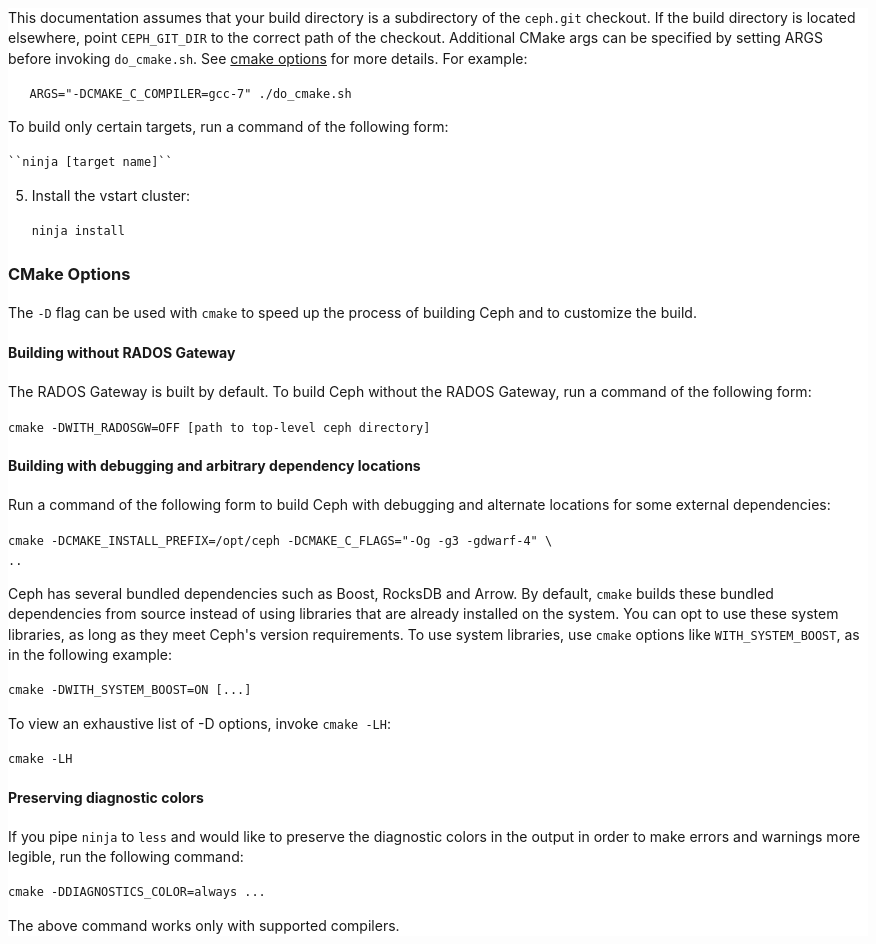    This documentation assumes that your build directory is a subdirectory of
   the `ceph.git` checkout. If the build directory is located elsewhere, point
   `CEPH_GIT_DIR` to the correct path of the checkout. Additional CMake args 
   can be specified by setting ARGS before invoking ``do_cmake.sh``. 
   See [cmake options](#cmake-options) for more details. For example:

       ARGS="-DCMAKE_C_COMPILER=gcc-7" ./do_cmake.sh

   To build only certain targets, run a command of the following form:

	``ninja [target name]``

5. Install the vstart cluster:

	``ninja install``
 
### CMake Options

The `-D` flag can be used with `cmake` to speed up the process of building Ceph
and to customize the build.

#### Building without RADOS Gateway

The RADOS Gateway is built by default. To build Ceph without the RADOS Gateway,
run a command of the following form:

	cmake -DWITH_RADOSGW=OFF [path to top-level ceph directory]

#### Building with debugging and arbitrary dependency locations 

Run a command of the following form to build Ceph with debugging and alternate
locations for some external dependencies:

	cmake -DCMAKE_INSTALL_PREFIX=/opt/ceph -DCMAKE_C_FLAGS="-Og -g3 -gdwarf-4" \
	..

Ceph has several bundled dependencies such as Boost, RocksDB and Arrow. By
default, `cmake` builds these bundled dependencies from source instead of using
libraries that are already installed on the system. You can opt to use these
system libraries, as long as they meet Ceph's version requirements. To use
system libraries, use `cmake` options like `WITH_SYSTEM_BOOST`, as in the
following example:

	cmake -DWITH_SYSTEM_BOOST=ON [...]

To view an exhaustive list of -D options, invoke `cmake -LH`:

	cmake -LH

#### Preserving diagnostic colors

If you pipe `ninja` to `less` and would like to preserve the diagnostic colors
in the output in order to make errors and warnings more legible, run the
following command:  

	cmake -DDIAGNOSTICS_COLOR=always ...

The above command works only with supported compilers.
